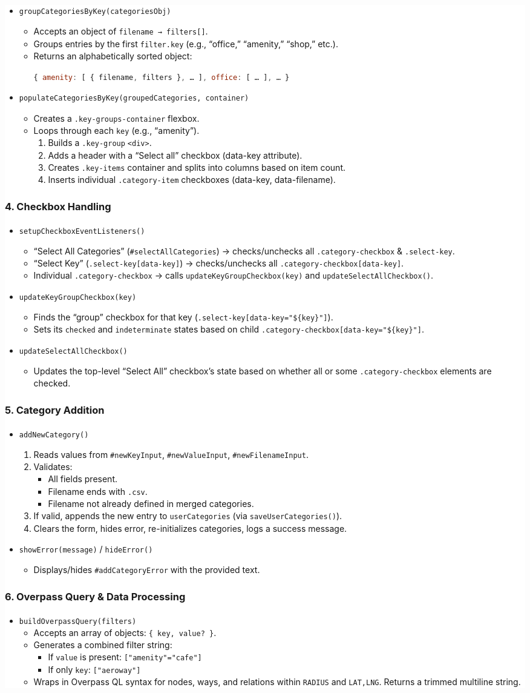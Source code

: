 - `groupCategoriesByKey(categoriesObj)`  
  - Accepts an object of `filename → filters[]`.  
  - Groups entries by the first `filter.key` (e.g., “office,” “amenity,” “shop,” etc.).  
  - Returns an alphabetically sorted object:  
    ```js
    { amenity: [ { filename, filters }, … ], office: [ … ], … }
    ```

- `populateCategoriesByKey(groupedCategories, container)`  
  - Creates a `.key-groups-container` flexbox.  
  - Loops through each `key` (e.g., “amenity”).  
    1. Builds a `.key-group` `<div>`.  
    2. Adds a header with a “Select all” checkbox (data-key attribute).  
    3. Creates `.key-items` container and splits into columns based on item count.  
    4. Inserts individual `.category-item` checkboxes (data-key, data-filename).

### 4. Checkbox Handling

- `setupCheckboxEventListeners()`  
  - “Select All Categories” (`#selectAllCategories`) → checks/unchecks all `.category-checkbox` & `.select-key`.
  - “Select Key” (`.select-key[data-key]`) → checks/unchecks all `.category-checkbox[data-key]`.
  - Individual `.category-checkbox` → calls `updateKeyGroupCheckbox(key)` and `updateSelectAllCheckbox()`.

- `updateKeyGroupCheckbox(key)`  
  - Finds the “group” checkbox for that key (`.select-key[data-key="${key}"]`).  
  - Sets its `checked` and `indeterminate` states based on child `.category-checkbox[data-key="${key}"]`.

- `updateSelectAllCheckbox()`  
  - Updates the top-level “Select All” checkbox’s state based on whether all or some `.category-checkbox` elements are checked.

### 5. Category Addition

- `addNewCategory()`  
  1. Reads values from `#newKeyInput`, `#newValueInput`, `#newFilenameInput`.  
  2. Validates:
     - All fields present.
     - Filename ends with `.csv`.
     - Filename not already defined in merged categories.
  3. If valid, appends the new entry to `userCategories` (via `saveUserCategories()`).  
  4. Clears the form, hides error, re-initializes categories, logs a success message.

- `showError(message)` / `hideError()`  
  - Displays/hides `#addCategoryError` with the provided text.

### 6. Overpass Query & Data Processing

- `buildOverpassQuery(filters)`  
  - Accepts an array of objects: `{ key, value? }`.  
  - Generates a combined filter string:
    - If `value` is present: `["amenity"="cafe"]`  
    - If only `key`: `["aeroway"]`  
  - Wraps in Overpass QL syntax for nodes, ways, and relations within `RADIUS` and `LAT,LNG`. Returns a trimmed multiline string.
